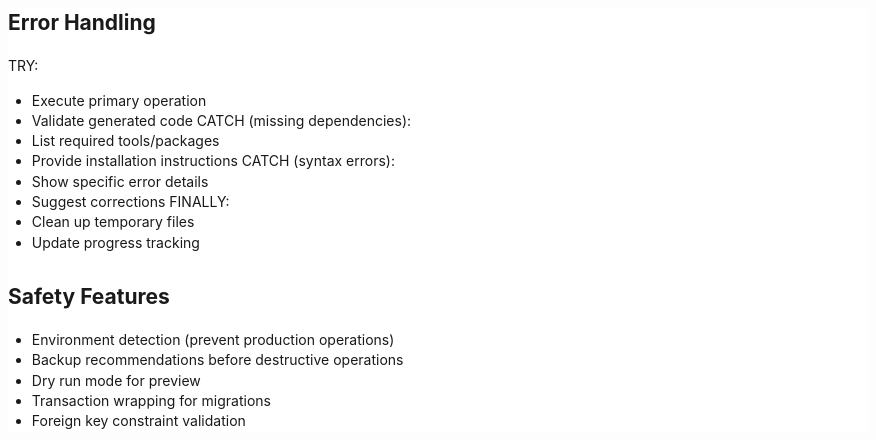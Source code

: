 ## Error Handling

TRY:

- Execute primary operation
- Validate generated code
  CATCH (missing dependencies):
- List required tools/packages
- Provide installation instructions
  CATCH (syntax errors):
- Show specific error details
- Suggest corrections
  FINALLY:
- Clean up temporary files
- Update progress tracking

## Safety Features

- Environment detection (prevent production operations)
- Backup recommendations before destructive operations
- Dry run mode for preview
- Transaction wrapping for migrations
- Foreign key constraint validation
